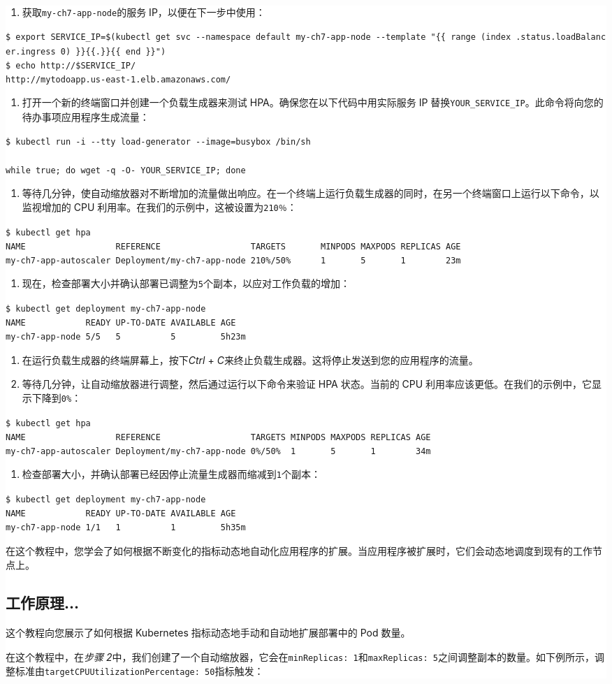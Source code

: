 1.  获取`my-ch7-app-node`的服务 IP，以便在下一步中使用：

```
$ export SERVICE_IP=$(kubectl get svc --namespace default my-ch7-app-node --template "{{ range (index .status.loadBalancer.ingress 0) }}{{.}}{{ end }}")
$ echo http://$SERVICE_IP/
http://mytodoapp.us-east-1.elb.amazonaws.com/
```

1.  打开一个新的终端窗口并创建一个负载生成器来测试 HPA。确保您在以下代码中用实际服务 IP 替换`YOUR_SERVICE_IP`。此命令将向您的待办事项应用程序生成流量：

```
$ kubectl run -i --tty load-generator --image=busybox /bin/sh

while true; do wget -q -O- YOUR_SERVICE_IP; done
```

1.  等待几分钟，使自动缩放器对不断增加的流量做出响应。在一个终端上运行负载生成器的同时，在另一个终端窗口上运行以下命令，以监视增加的 CPU 利用率。在我们的示例中，这被设置为`210％`：

```
$ kubectl get hpa
NAME                  REFERENCE                  TARGETS       MINPODS MAXPODS REPLICAS AGE
my-ch7-app-autoscaler Deployment/my-ch7-app-node 210%/50%      1       5       1        23m
```

1.  现在，检查部署大小并确认部署已调整为`5`个副本，以应对工作负载的增加：

```
$ kubectl get deployment my-ch7-app-node
NAME            READY UP-TO-DATE AVAILABLE AGE
my-ch7-app-node 5/5   5          5         5h23m
```

1.  在运行负载生成器的终端屏幕上，按下*Ctrl* + *C*来终止负载生成器。这将停止发送到您的应用程序的流量。

1.  等待几分钟，让自动缩放器进行调整，然后通过运行以下命令来验证 HPA 状态。当前的 CPU 利用率应该更低。在我们的示例中，它显示下降到`0%`：

```
$ kubectl get hpa
NAME                  REFERENCE                  TARGETS MINPODS MAXPODS REPLICAS AGE
my-ch7-app-autoscaler Deployment/my-ch7-app-node 0%/50%  1       5       1        34m
```

1.  检查部署大小，并确认部署已经因停止流量生成器而缩减到`1`个副本：

```
$ kubectl get deployment my-ch7-app-node
NAME            READY UP-TO-DATE AVAILABLE AGE
my-ch7-app-node 1/1   1          1         5h35m
```

在这个教程中，您学会了如何根据不断变化的指标动态地自动化应用程序的扩展。当应用程序被扩展时，它们会动态地调度到现有的工作节点上。

## 工作原理...

这个教程向您展示了如何根据 Kubernetes 指标动态地手动和自动地扩展部署中的 Pod 数量。

在这个教程中，在*步骤 2*中，我们创建了一个自动缩放器，它会在`minReplicas: 1`和`maxReplicas: 5`之间调整副本的数量。如下例所示，调整标准由`targetCPUUtilizationPercentage: 50`指标触发：
